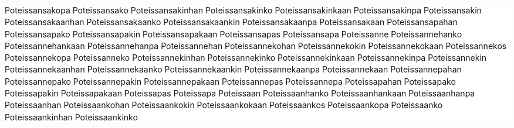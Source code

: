 Poteissansakopa
Poteissansako
Poteissansakinhan
Poteissansakinko
Poteissansakinkaan
Poteissansakinpa
Poteissansakin
Poteissansakaanhan
Poteissansakaanko
Poteissansakaankin
Poteissansakaanpa
Poteissansakaan
Poteissansapahan
Poteissansapako
Poteissansapakin
Poteissansapakaan
Poteissansapas
Poteissansapa
Poteissanne
Poteissannehanko
Poteissannehankaan
Poteissannehanpa
Poteissannehan
Poteissannekohan
Poteissannekokin
Poteissannekokaan
Poteissannekos
Poteissannekopa
Poteissanneko
Poteissannekinhan
Poteissannekinko
Poteissannekinkaan
Poteissannekinpa
Poteissannekin
Poteissannekaanhan
Poteissannekaanko
Poteissannekaankin
Poteissannekaanpa
Poteissannekaan
Poteissannepahan
Poteissannepako
Poteissannepakin
Poteissannepakaan
Poteissannepas
Poteissannepa
Poteissapahan
Poteissapako
Poteissapakin
Poteissapakaan
Poteissapas
Poteissapa
Poteissaan
Poteissaanhanko
Poteissaanhankaan
Poteissaanhanpa
Poteissaanhan
Poteissaankohan
Poteissaankokin
Poteissaankokaan
Poteissaankos
Poteissaankopa
Poteissaanko
Poteissaankinhan
Poteissaankinko